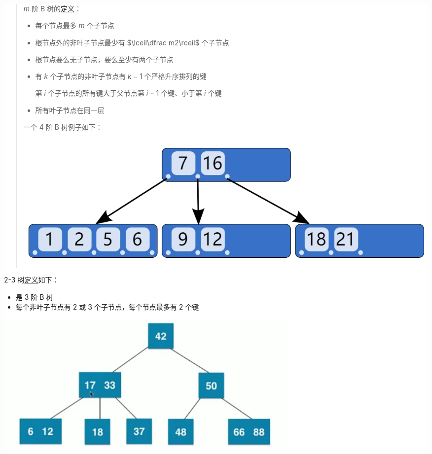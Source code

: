 > $m$ 阶 B 树的[定义](https://oi-wiki.org/ds/b-tree/)：
>
> - 每个节点最多 $m$ 个子节点
>
> - 根节点外的非叶子节点最少有 $\lceil\dfrac m2\rceil$ 个子节点
>
> - 根节点要么无子节点，要么至少有两个子节点
>
> - 有 $k$ 个子节点的非叶子节点有 $k-1$ 个严格升序排列的键
>
>   第 $i$ 个子节点的所有键大于父节点第 $i-1$ 个键、小于第 $i$ 个键
>
> - 所有叶子节点在同一层
>
> 一个 $4$ 阶 B 树例子如下： 
>
> ![image-20230726172949429](img/image-20230726172949429.png)

2-3 树[定义](https://blog.csdn.net/qq_41346335/article/details/119977954)如下：

- 是 3 阶 B 树
- 每个非叶子节点有 2 或 3 个子节点，每个节点最多有 2 个键

![image-20230726201923419](img/image-20230726201923419.png)
